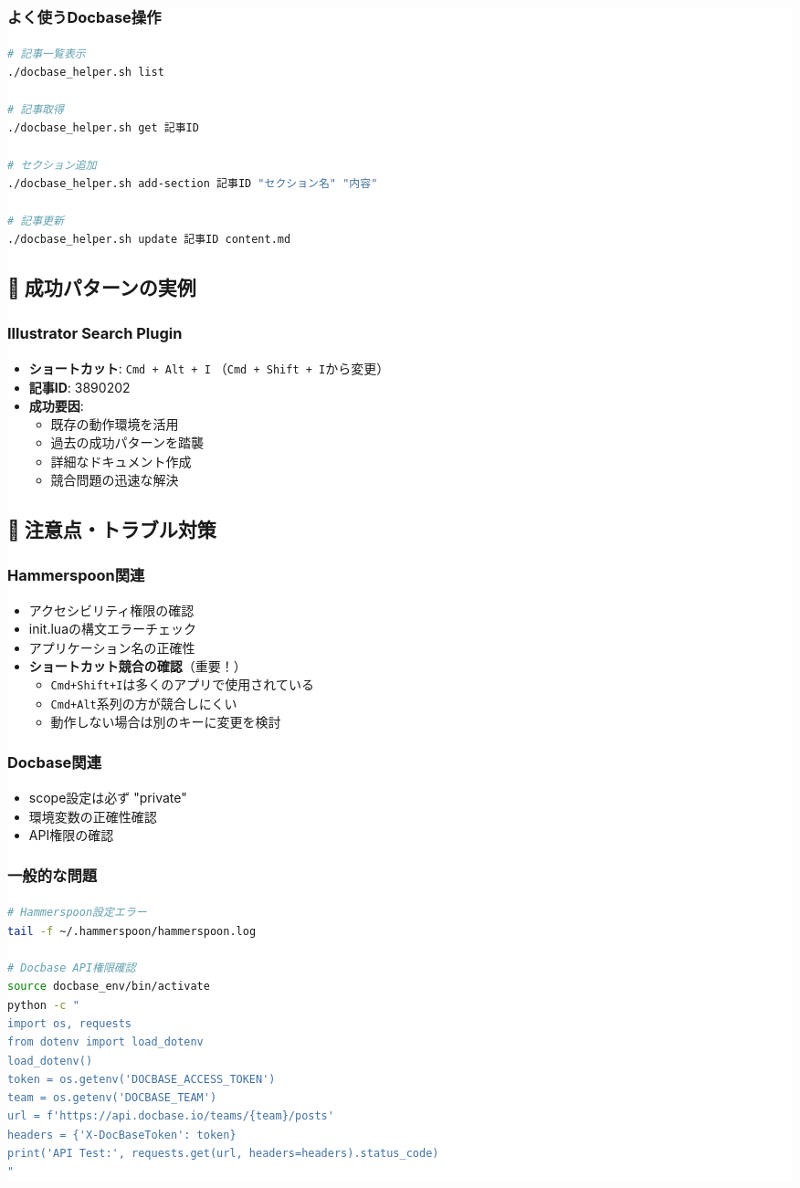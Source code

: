 ### よく使うDocbase操作
```bash
# 記事一覧表示
./docbase_helper.sh list

# 記事取得
./docbase_helper.sh get 記事ID

# セクション追加
./docbase_helper.sh add-section 記事ID "セクション名" "内容"

# 記事更新
./docbase_helper.sh update 記事ID content.md
```

## 🎯 成功パターンの実例

### Illustrator Search Plugin
- **ショートカット**: `Cmd + Alt + I` （`Cmd + Shift + I`から変更）
- **記事ID**: 3890202
- **成功要因**: 
  - 既存の動作環境を活用
  - 過去の成功パターンを踏襲
  - 詳細なドキュメント作成
  - 競合問題の迅速な解決

## 🚨 注意点・トラブル対策

### Hammerspoon関連
- アクセシビリティ権限の確認
- init.luaの構文エラーチェック
- アプリケーション名の正確性
- **ショートカット競合の確認**（重要！）
  - `Cmd+Shift+I`は多くのアプリで使用されている
  - `Cmd+Alt`系列の方が競合しにくい
  - 動作しない場合は別のキーに変更を検討

### Docbase関連
- scope設定は必ず "private"
- 環境変数の正確性確認
- API権限の確認

### 一般的な問題
```bash
# Hammerspoon設定エラー
tail -f ~/.hammerspoon/hammerspoon.log

# Docbase API権限確認
source docbase_env/bin/activate
python -c "
import os, requests
from dotenv import load_dotenv
load_dotenv()
token = os.getenv('DOCBASE_ACCESS_TOKEN')
team = os.getenv('DOCBASE_TEAM')
url = f'https://api.docbase.io/teams/{team}/posts'
headers = {'X-DocBaseToken': token}
print('API Test:', requests.get(url, headers=headers).status_code)
"
```
